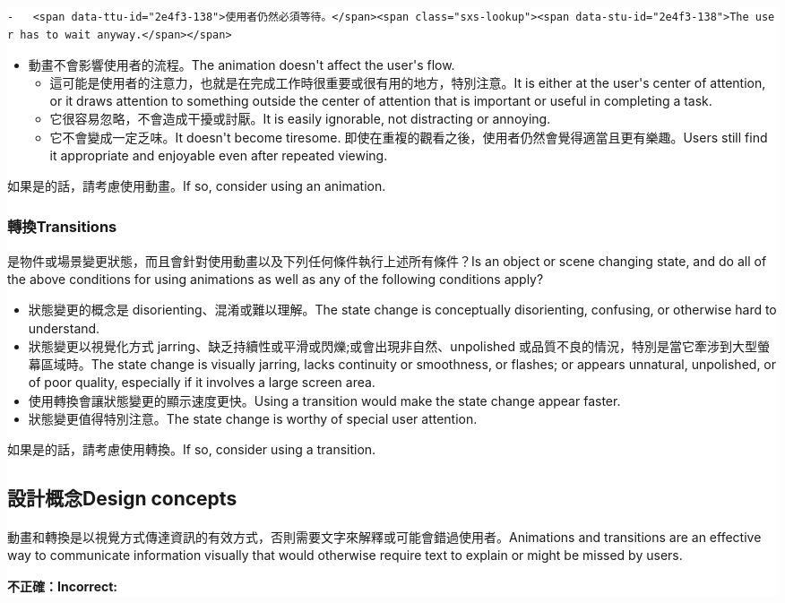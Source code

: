     -   <span data-ttu-id="2e4f3-138">使用者仍然必須等待。</span><span class="sxs-lookup"><span data-stu-id="2e4f3-138">The user has to wait anyway.</span></span>
-   <span data-ttu-id="2e4f3-139">動畫不會影響使用者的流程。</span><span class="sxs-lookup"><span data-stu-id="2e4f3-139">The animation doesn't affect the user's flow.</span></span>
    -   <span data-ttu-id="2e4f3-140">這可能是使用者的注意力，也就是在完成工作時很重要或很有用的地方，特別注意。</span><span class="sxs-lookup"><span data-stu-id="2e4f3-140">It is either at the user's center of attention, or it draws attention to something outside the center of attention that is important or useful in completing a task.</span></span>
    -   <span data-ttu-id="2e4f3-141">它很容易忽略，不會造成干擾或討厭。</span><span class="sxs-lookup"><span data-stu-id="2e4f3-141">It is easily ignorable, not distracting or annoying.</span></span>
    -   <span data-ttu-id="2e4f3-142">它不會變成一定乏味。</span><span class="sxs-lookup"><span data-stu-id="2e4f3-142">It doesn't become tiresome.</span></span> <span data-ttu-id="2e4f3-143">即使在重複的觀看之後，使用者仍然會覺得適當且更有樂趣。</span><span class="sxs-lookup"><span data-stu-id="2e4f3-143">Users still find it appropriate and enjoyable even after repeated viewing.</span></span>

<span data-ttu-id="2e4f3-144">如果是的話，請考慮使用動畫。</span><span class="sxs-lookup"><span data-stu-id="2e4f3-144">If so, consider using an animation.</span></span>

### <a name="transitions"></a><span data-ttu-id="2e4f3-145">轉換</span><span class="sxs-lookup"><span data-stu-id="2e4f3-145">Transitions</span></span>

<span data-ttu-id="2e4f3-146">是物件或場景變更狀態，而且會針對使用動畫以及下列任何條件執行上述所有條件？</span><span class="sxs-lookup"><span data-stu-id="2e4f3-146">Is an object or scene changing state, and do all of the above conditions for using animations as well as any of the following conditions apply?</span></span>

-   <span data-ttu-id="2e4f3-147">狀態變更的概念是 disorienting、混淆或難以理解。</span><span class="sxs-lookup"><span data-stu-id="2e4f3-147">The state change is conceptually disorienting, confusing, or otherwise hard to understand.</span></span>
-   <span data-ttu-id="2e4f3-148">狀態變更以視覺化方式 jarring、缺乏持續性或平滑或閃爍;或會出現非自然、unpolished 或品質不良的情況，特別是當它牽涉到大型螢幕區域時。</span><span class="sxs-lookup"><span data-stu-id="2e4f3-148">The state change is visually jarring, lacks continuity or smoothness, or flashes; or appears unnatural, unpolished, or of poor quality, especially if it involves a large screen area.</span></span>
-   <span data-ttu-id="2e4f3-149">使用轉換會讓狀態變更的顯示速度更快。</span><span class="sxs-lookup"><span data-stu-id="2e4f3-149">Using a transition would make the state change appear faster.</span></span>
-   <span data-ttu-id="2e4f3-150">狀態變更值得特別注意。</span><span class="sxs-lookup"><span data-stu-id="2e4f3-150">The state change is worthy of special user attention.</span></span>

<span data-ttu-id="2e4f3-151">如果是的話，請考慮使用轉換。</span><span class="sxs-lookup"><span data-stu-id="2e4f3-151">If so, consider using a transition.</span></span>

## <a name="design-concepts"></a><span data-ttu-id="2e4f3-152">設計概念</span><span class="sxs-lookup"><span data-stu-id="2e4f3-152">Design concepts</span></span>

<span data-ttu-id="2e4f3-153">動畫和轉換是以視覺方式傳達資訊的有效方式，否則需要文字來解釋或可能會錯過使用者。</span><span class="sxs-lookup"><span data-stu-id="2e4f3-153">Animations and transitions are an effective way to communicate information visually that would otherwise require text to explain or might be missed by users.</span></span>

<span data-ttu-id="2e4f3-154">**不正確：**</span><span class="sxs-lookup"><span data-stu-id="2e4f3-154">**Incorrect:**</span></span>
